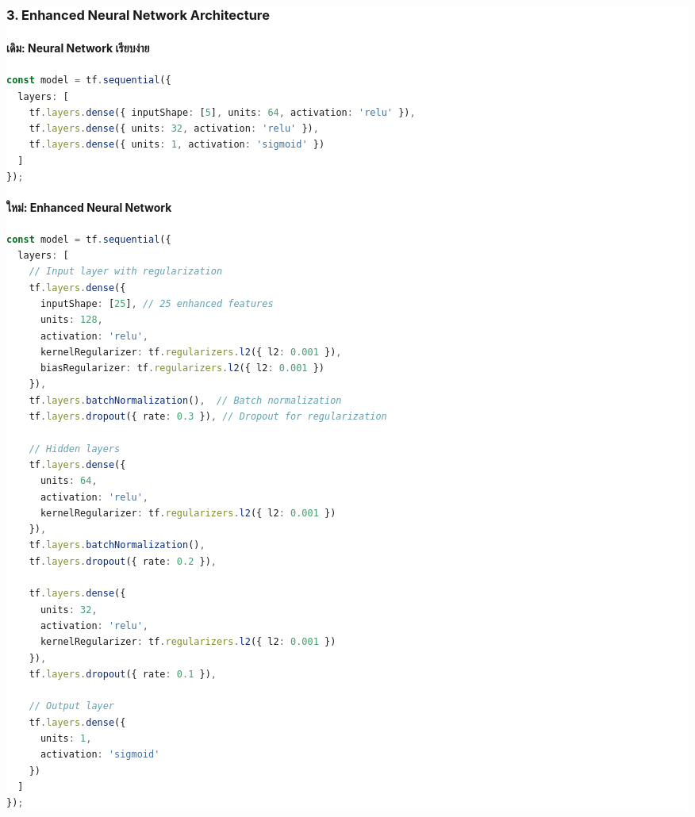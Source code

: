 ### **3. Enhanced Neural Network Architecture**

#### **เดิม: Neural Network เรียบง่าย**
```typescript
const model = tf.sequential({
  layers: [
    tf.layers.dense({ inputShape: [5], units: 64, activation: 'relu' }),
    tf.layers.dense({ units: 32, activation: 'relu' }),
    tf.layers.dense({ units: 1, activation: 'sigmoid' })
  ]
});
```

#### **ใหม่: Enhanced Neural Network**
```typescript
const model = tf.sequential({
  layers: [
    // Input layer with regularization
    tf.layers.dense({
      inputShape: [25], // 25 enhanced features
      units: 128,
      activation: 'relu',
      kernelRegularizer: tf.regularizers.l2({ l2: 0.001 }),
      biasRegularizer: tf.regularizers.l2({ l2: 0.001 })
    }),
    tf.layers.batchNormalization(),  // Batch normalization
    tf.layers.dropout({ rate: 0.3 }), // Dropout for regularization
    
    // Hidden layers
    tf.layers.dense({
      units: 64,
      activation: 'relu',
      kernelRegularizer: tf.regularizers.l2({ l2: 0.001 })
    }),
    tf.layers.batchNormalization(),
    tf.layers.dropout({ rate: 0.2 }),
    
    tf.layers.dense({
      units: 32,
      activation: 'relu',
      kernelRegularizer: tf.regularizers.l2({ l2: 0.001 })
    }),
    tf.layers.dropout({ rate: 0.1 }),
    
    // Output layer
    tf.layers.dense({
      units: 1,
      activation: 'sigmoid'
    })
  ]
});
```
